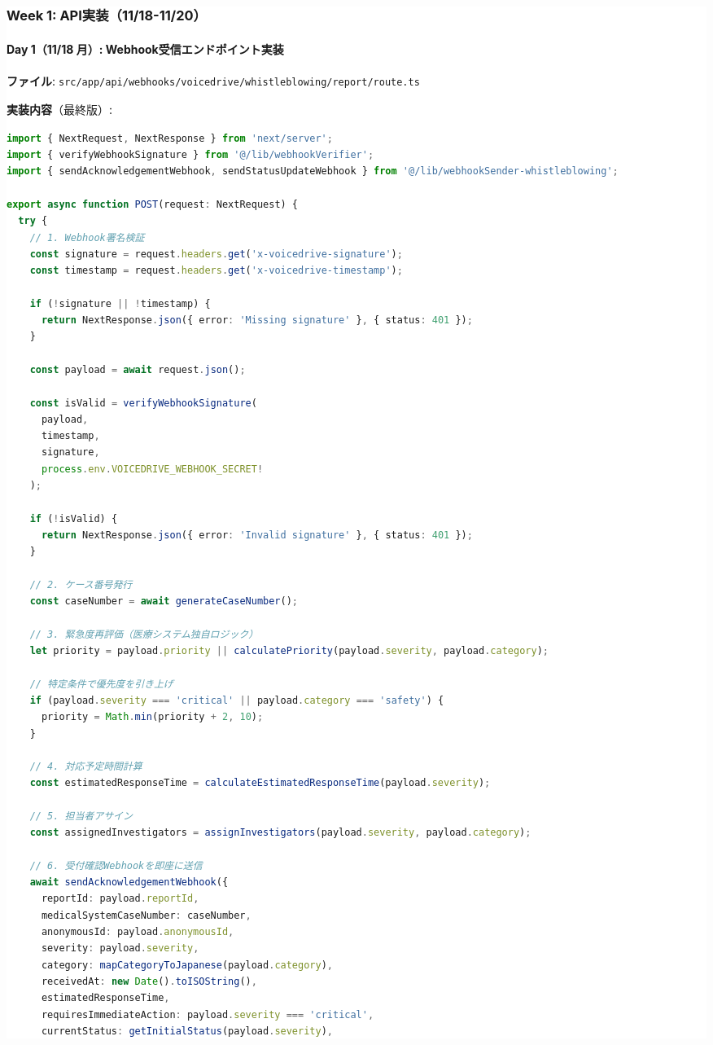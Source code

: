 ### Week 1: API実装（11/18-11/20）

#### Day 1（11/18 月）: Webhook受信エンドポイント実装

**ファイル**: `src/app/api/webhooks/voicedrive/whistleblowing/report/route.ts`

**実装内容**（最終版）:
```typescript
import { NextRequest, NextResponse } from 'next/server';
import { verifyWebhookSignature } from '@/lib/webhookVerifier';
import { sendAcknowledgementWebhook, sendStatusUpdateWebhook } from '@/lib/webhookSender-whistleblowing';

export async function POST(request: NextRequest) {
  try {
    // 1. Webhook署名検証
    const signature = request.headers.get('x-voicedrive-signature');
    const timestamp = request.headers.get('x-voicedrive-timestamp');

    if (!signature || !timestamp) {
      return NextResponse.json({ error: 'Missing signature' }, { status: 401 });
    }

    const payload = await request.json();

    const isValid = verifyWebhookSignature(
      payload,
      timestamp,
      signature,
      process.env.VOICEDRIVE_WEBHOOK_SECRET!
    );

    if (!isValid) {
      return NextResponse.json({ error: 'Invalid signature' }, { status: 401 });
    }

    // 2. ケース番号発行
    const caseNumber = await generateCaseNumber();

    // 3. 緊急度再評価（医療システム独自ロジック）
    let priority = payload.priority || calculatePriority(payload.severity, payload.category);

    // 特定条件で優先度を引き上げ
    if (payload.severity === 'critical' || payload.category === 'safety') {
      priority = Math.min(priority + 2, 10);
    }

    // 4. 対応予定時間計算
    const estimatedResponseTime = calculateEstimatedResponseTime(payload.severity);

    // 5. 担当者アサイン
    const assignedInvestigators = assignInvestigators(payload.severity, payload.category);

    // 6. 受付確認Webhookを即座に送信
    await sendAcknowledgementWebhook({
      reportId: payload.reportId,
      medicalSystemCaseNumber: caseNumber,
      anonymousId: payload.anonymousId,
      severity: payload.severity,
      category: mapCategoryToJapanese(payload.category),
      receivedAt: new Date().toISOString(),
      estimatedResponseTime,
      requiresImmediateAction: payload.severity === 'critical',
      currentStatus: getInitialStatus(payload.severity),
```